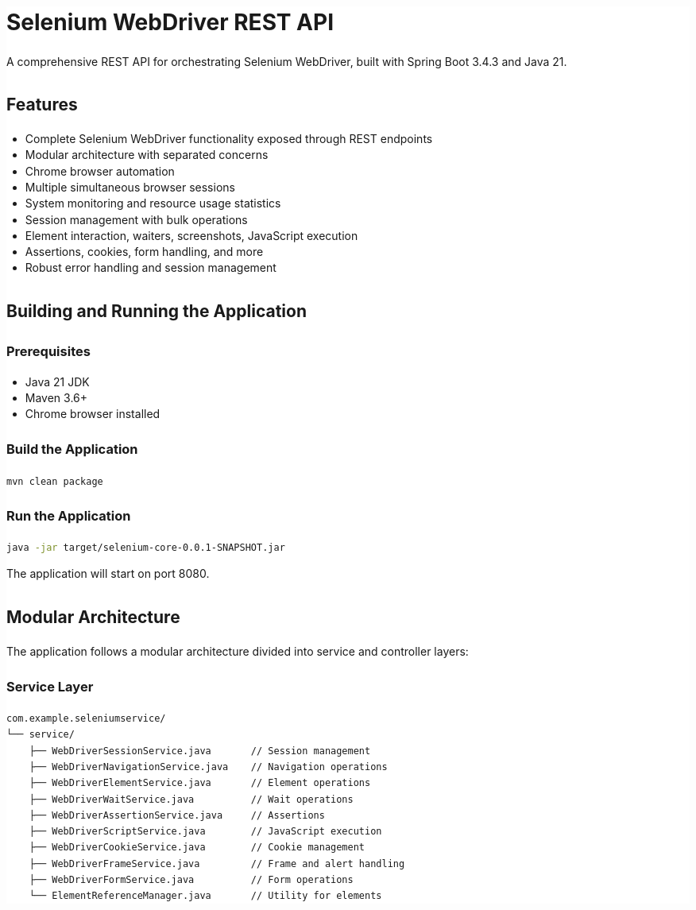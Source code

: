 # Selenium WebDriver REST API

A comprehensive REST API for orchestrating Selenium WebDriver, built with Spring Boot 3.4.3 and Java 21.

## Features

- Complete Selenium WebDriver functionality exposed through REST endpoints
- Modular architecture with separated concerns
- Chrome browser automation
- Multiple simultaneous browser sessions
- System monitoring and resource usage statistics
- Session management with bulk operations
- Element interaction, waiters, screenshots, JavaScript execution
- Assertions, cookies, form handling, and more
- Robust error handling and session management

## Building and Running the Application

### Prerequisites
- Java 21 JDK
- Maven 3.6+
- Chrome browser installed

### Build the Application
```bash
mvn clean package
```

### Run the Application
```bash
java -jar target/selenium-core-0.0.1-SNAPSHOT.jar
```

The application will start on port 8080.

## Modular Architecture

The application follows a modular architecture divided into service and controller layers:

### Service Layer

```
com.example.seleniumservice/
└── service/
    ├── WebDriverSessionService.java       // Session management
    ├── WebDriverNavigationService.java    // Navigation operations
    ├── WebDriverElementService.java       // Element operations
    ├── WebDriverWaitService.java          // Wait operations
    ├── WebDriverAssertionService.java     // Assertions
    ├── WebDriverScriptService.java        // JavaScript execution
    ├── WebDriverCookieService.java        // Cookie management
    ├── WebDriverFrameService.java         // Frame and alert handling
    ├── WebDriverFormService.java          // Form operations
    └── ElementReferenceManager.java       // Utility for elements
```
